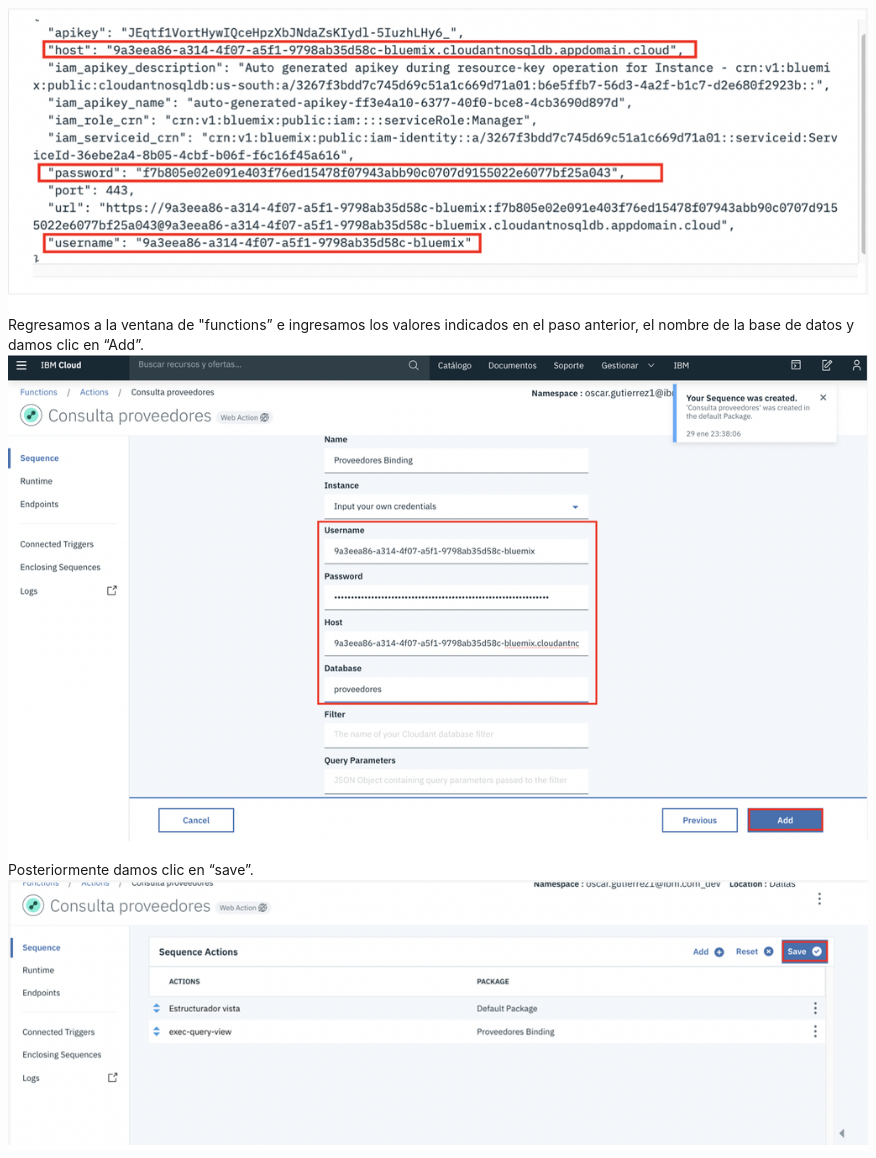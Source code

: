 ![](assets/36.png)<br/> 

Regresamos a la ventana de "functions” e ingresamos los valores indicados en el paso anterior, el nombre de la base de datos y damos clic en “Add”.
![](assets/37.png)<br/> 

Posteriormente damos clic en “save”.
![](assets/38.png)<br/> 
